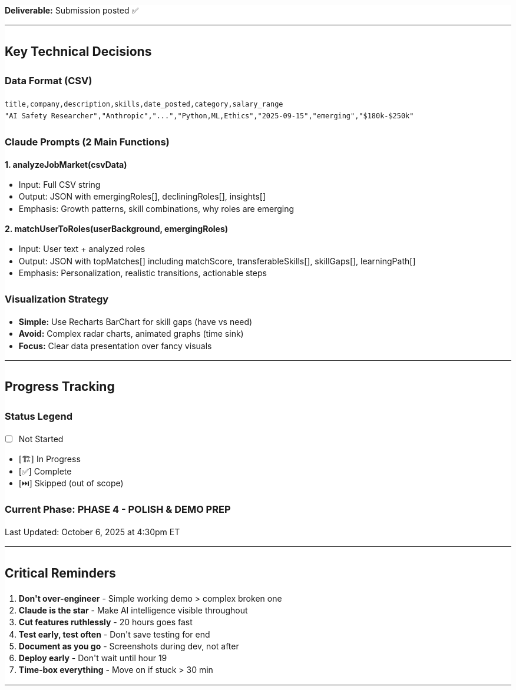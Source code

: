 **Deliverable:** Submission posted ✅

---

## Key Technical Decisions

### Data Format (CSV)
```csv
title,company,description,skills,date_posted,category,salary_range
"AI Safety Researcher","Anthropic","...","Python,ML,Ethics","2025-09-15","emerging","$180k-$250k"
```

### Claude Prompts (2 Main Functions)

**1. analyzeJobMarket(csvData)**
- Input: Full CSV string
- Output: JSON with emergingRoles[], decliningRoles[], insights[]
- Emphasis: Growth patterns, skill combinations, why roles are emerging

**2. matchUserToRoles(userBackground, emergingRoles)**
- Input: User text + analyzed roles
- Output: JSON with topMatches[] including matchScore, transferableSkills[], skillGaps[], learningPath[]
- Emphasis: Personalization, realistic transitions, actionable steps

### Visualization Strategy
- **Simple:** Use Recharts BarChart for skill gaps (have vs need)
- **Avoid:** Complex radar charts, animated graphs (time sink)
- **Focus:** Clear data presentation over fancy visuals

---

## Progress Tracking

### Status Legend
- [ ] Not Started
- [🏗️] In Progress
- [✅] Complete
- [⏭️] Skipped (out of scope)

### Current Phase: **PHASE 4 - POLISH & DEMO PREP**
Last Updated: October 6, 2025 at 4:30pm ET

---

## Critical Reminders

1. **Don't over-engineer** - Simple working demo > complex broken one
2. **Claude is the star** - Make AI intelligence visible throughout
3. **Cut features ruthlessly** - 20 hours goes fast
4. **Test early, test often** - Don't save testing for end
5. **Document as you go** - Screenshots during dev, not after
6. **Deploy early** - Don't wait until hour 19
7. **Time-box everything** - Move on if stuck > 30 min

---